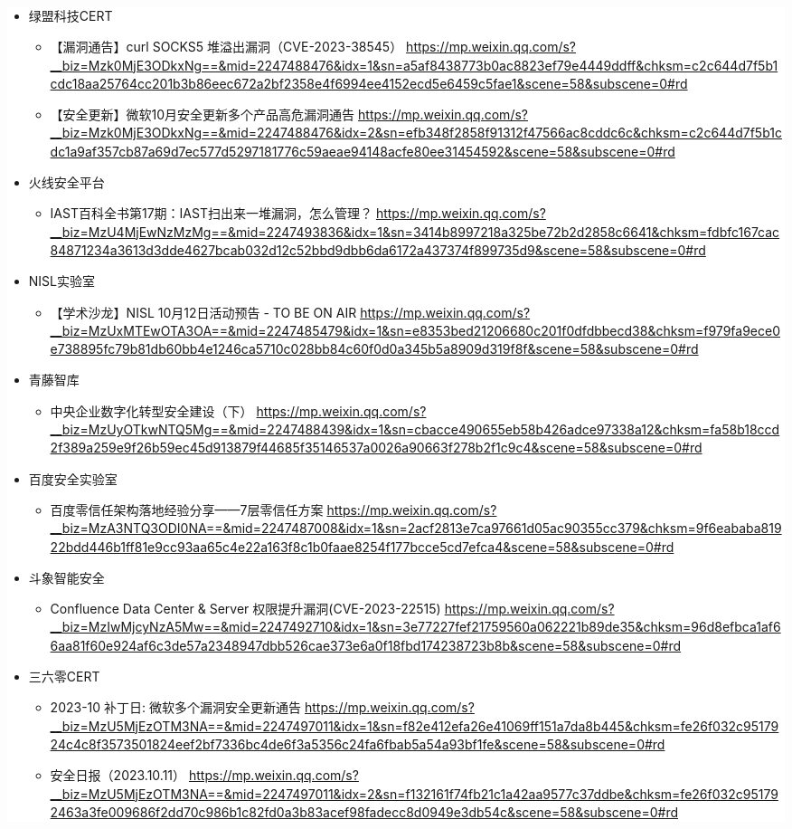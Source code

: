 - 绿盟科技CERT
  - 【漏洞通告】curl SOCKS5 堆溢出漏洞（CVE-2023-38545）
https://mp.weixin.qq.com/s?__biz=Mzk0MjE3ODkxNg==&mid=2247488476&idx=1&sn=a5af8438773b0ac8823ef79e4449ddff&chksm=c2c644d7f5b1cdc18aa25764cc201b3b86eec672a2bf2358e4f6994ee4152ecd5e6459c5fae1&scene=58&subscene=0#rd

  - 【安全更新】微软10月安全更新多个产品高危漏洞通告
https://mp.weixin.qq.com/s?__biz=Mzk0MjE3ODkxNg==&mid=2247488476&idx=2&sn=efb348f2858f91312f47566ac8cddc6c&chksm=c2c644d7f5b1cdc1a9af357cb87a69d7ec577d5297181776c59aeae94148acfe80ee31454592&scene=58&subscene=0#rd

- 火线安全平台
  - IAST百科全书第17期：IAST扫出来一堆漏洞，怎么管理？
https://mp.weixin.qq.com/s?__biz=MzU4MjEwNzMzMg==&mid=2247493836&idx=1&sn=3414b8997218a325be72b2d2858c6641&chksm=fdbfc167cac84871234a3613d3dde4627bcab032d12c52bbd9dbb6da6172a437374f899735d9&scene=58&subscene=0#rd

- NISL实验室
  - 【学术沙龙】NISL 10月12日活动预告 - TO BE ON AIR
https://mp.weixin.qq.com/s?__biz=MzUxMTEwOTA3OA==&mid=2247485479&idx=1&sn=e8353bed21206680c201f0dfdbbecd38&chksm=f979fa9ece0e738895fc79b81db60bb4e1246ca5710c028bb84c60f0d0a345b5a8909d319f8f&scene=58&subscene=0#rd

- 青藤智库
  - 中央企业数字化转型安全建设（下）
https://mp.weixin.qq.com/s?__biz=MzUyOTkwNTQ5Mg==&mid=2247488439&idx=1&sn=cbacce490655eb58b426adce97338a12&chksm=fa58b18ccd2f389a259e9f26b59ec45d913879f44685f35146537a0026a90663f278b2f1c9c4&scene=58&subscene=0#rd

- 百度安全实验室
  - 百度零信任架构落地经验分享——7层零信任方案
https://mp.weixin.qq.com/s?__biz=MzA3NTQ3ODI0NA==&mid=2247487008&idx=1&sn=2acf2813e7ca97661d05ac90355cc379&chksm=9f6eababa81922bdd446b1ff81e9cc93aa65c4e22a163f8c1b0faae8254f177bcce5cd7efca4&scene=58&subscene=0#rd

- 斗象智能安全
  - Confluence Data Center & Server 权限提升漏洞(CVE-2023-22515)
https://mp.weixin.qq.com/s?__biz=MzIwMjcyNzA5Mw==&mid=2247492710&idx=1&sn=3e77227fef21759560a062221b89de35&chksm=96d8efbca1af66aa81f60e924af6c3de57a2348947dbb526cae373e6a0f18fbd174238723b8b&scene=58&subscene=0#rd

- 三六零CERT
  - 2023-10 补丁日: 微软多个漏洞安全更新通告
https://mp.weixin.qq.com/s?__biz=MzU5MjEzOTM3NA==&mid=2247497011&idx=1&sn=f82e412efa26e41069ff151a7da8b445&chksm=fe26f032c9517924c4c8f3573501824eef2bf7336bc4de6f3a5356c24fa6fbab5a54a93bf1fe&scene=58&subscene=0#rd

  - 安全日报（2023.10.11）
https://mp.weixin.qq.com/s?__biz=MzU5MjEzOTM3NA==&mid=2247497011&idx=2&sn=f132161f74fb21c1a42aa9577c37ddbe&chksm=fe26f032c951792463a3fe009686f2dd70c986b1c82fd0a3b83acef98fadecc8d0949e3db54c&scene=58&subscene=0#rd

